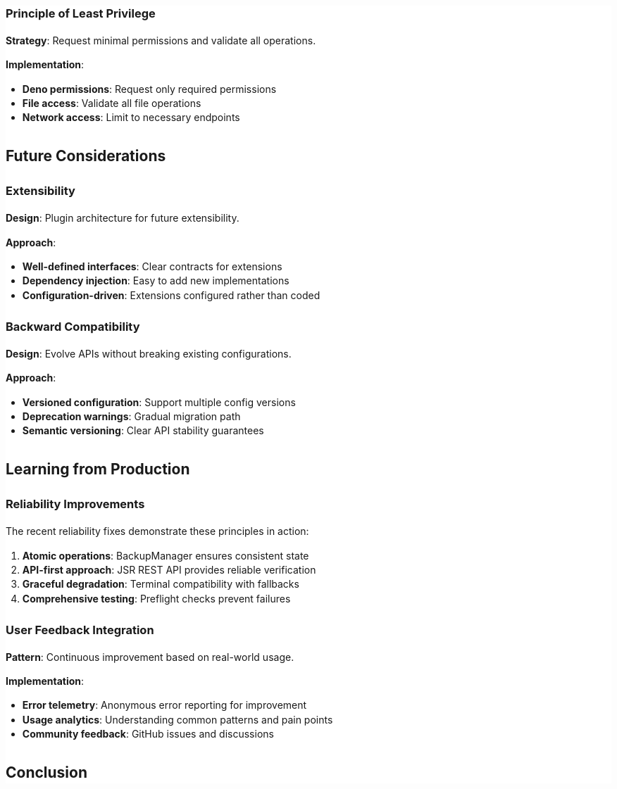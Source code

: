 ### Principle of Least Privilege

**Strategy**: Request minimal permissions and validate all operations.

**Implementation**:

- **Deno permissions**: Request only required permissions
- **File access**: Validate all file operations
- **Network access**: Limit to necessary endpoints

## Future Considerations

### Extensibility

**Design**: Plugin architecture for future extensibility.

**Approach**:

- **Well-defined interfaces**: Clear contracts for extensions
- **Dependency injection**: Easy to add new implementations
- **Configuration-driven**: Extensions configured rather than coded

### Backward Compatibility

**Design**: Evolve APIs without breaking existing configurations.

**Approach**:

- **Versioned configuration**: Support multiple config versions
- **Deprecation warnings**: Gradual migration path
- **Semantic versioning**: Clear API stability guarantees

## Learning from Production

### Reliability Improvements

The recent reliability fixes demonstrate these principles in action:

1. **Atomic operations**: BackupManager ensures consistent state
2. **API-first approach**: JSR REST API provides reliable verification
3. **Graceful degradation**: Terminal compatibility with fallbacks
4. **Comprehensive testing**: Preflight checks prevent failures

### User Feedback Integration

**Pattern**: Continuous improvement based on real-world usage.

**Implementation**:

- **Error telemetry**: Anonymous error reporting for improvement
- **Usage analytics**: Understanding common patterns and pain points
- **Community feedback**: GitHub issues and discussions

## Conclusion
